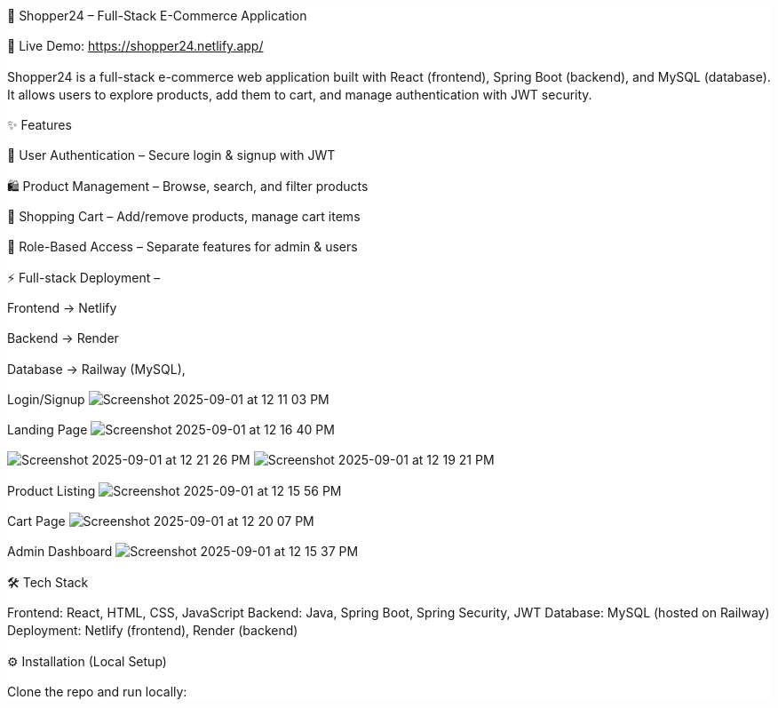 🛒 Shopper24 – Full-Stack E-Commerce Application

🚀 Live Demo: https://shopper24.netlify.app/

Shopper24 is a full-stack e-commerce web application built with React (frontend), Spring Boot (backend), and MySQL (database).
It allows users to explore products, add them to cart, and manage authentication with JWT security.

✨ Features

👤 User Authentication – Secure login & signup with JWT

🛍️ Product Management – Browse, search, and filter products

🛒 Shopping Cart – Add/remove products, manage cart items

🔑 Role-Based Access – Separate features for admin & users

⚡ Full-stack Deployment –

Frontend → Netlify

Backend → Render

Database → Railway (MySQL),

Login/Signup
<img width="2560" height="1440" alt="Screenshot 2025-09-01 at 12 11 03 PM" src="https://github.com/user-attachments/assets/8c11bccc-517a-4b76-ba59-21cf76362c7c" />


Landing Page
<img width="2560" height="1440" alt="Screenshot 2025-09-01 at 12 16 40 PM" src="https://github.com/user-attachments/assets/6b76a08f-1c48-4b73-a5c7-3fc40b4bc9a1" />

<img width="2560" height="1440" alt="Screenshot 2025-09-01 at 12 21 26 PM" src="https://github.com/user-attachments/assets/05a87633-9a0e-4f5b-916b-95e8aa3f3b21" />

<img width="2560" height="1440" alt="Screenshot 2025-09-01 at 12 19 21 PM" src="https://github.com/user-attachments/assets/2354d052-a579-4e30-b0d9-cf983415099d" />


Product Listing
<img width="2560" height="1440" alt="Screenshot 2025-09-01 at 12 15 56 PM" src="https://github.com/user-attachments/assets/58861fda-1529-4371-867e-e93c60194d93" />

Cart Page
<img width="2560" height="1440" alt="Screenshot 2025-09-01 at 12 20 07 PM" src="https://github.com/user-attachments/assets/f77ff158-e6b0-4a82-9d90-fb631d8e3802" />


Admin Dashboard
<img width="2560" height="1440" alt="Screenshot 2025-09-01 at 12 15 37 PM" src="https://github.com/user-attachments/assets/b4d8a262-ff27-440d-89a8-aaa1f38c878b" />

🛠️ Tech Stack

Frontend: React, HTML, CSS, JavaScript
Backend: Java, Spring Boot, Spring Security, JWT
Database: MySQL (hosted on Railway)
Deployment: Netlify (frontend), Render (backend)


⚙️ Installation (Local Setup)

Clone the repo and run locally:
